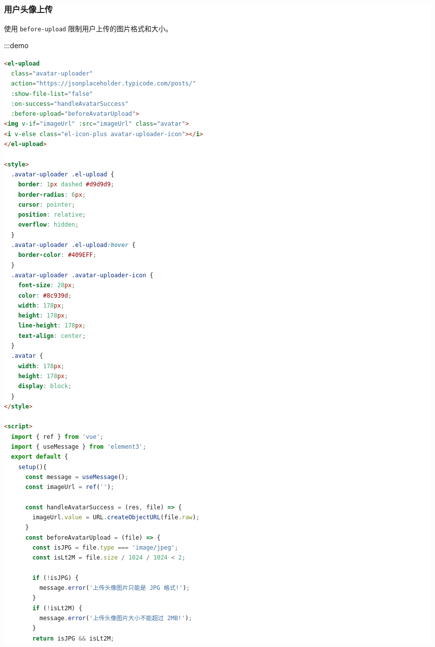 ### 用户头像上传

使用 `before-upload` 限制用户上传的图片格式和大小。

:::demo
```html
<el-upload
  class="avatar-uploader"
  action="https://jsonplaceholder.typicode.com/posts/"
  :show-file-list="false"
  :on-success="handleAvatarSuccess"
  :before-upload="beforeAvatarUpload">
<img v-if="imageUrl" :src="imageUrl" class="avatar">
<i v-else class="el-icon-plus avatar-uploader-icon"></i>
</el-upload>

<style>
  .avatar-uploader .el-upload {
    border: 1px dashed #d9d9d9;
    border-radius: 6px;
    cursor: pointer;
    position: relative;
    overflow: hidden;
  }
  .avatar-uploader .el-upload:hover {
    border-color: #409EFF;
  }
  .avatar-uploader .avatar-uploader-icon {
    font-size: 28px;
    color: #8c939d;
    width: 178px;
    height: 178px;
    line-height: 178px;
    text-align: center;
  }
  .avatar {
    width: 178px;
    height: 178px;
    display: block;
  }
</style>

<script>
  import { ref } from 'vue';
  import { useMessage } from 'element3';
  export default {
    setup(){
      const message = useMessage();
      const imageUrl = ref('');

      const handleAvatarSuccess = (res, file) => {
        imageUrl.value = URL.createObjectURL(file.raw);
      }
      const beforeAvatarUpload = (file) => {
        const isJPG = file.type === 'image/jpeg';
        const isLt2M = file.size / 1024 / 1024 < 2;

        if (!isJPG) {
          message.error('上传头像图片只能是 JPG 格式!');
        }
        if (!isLt2M) {
          message.error('上传头像图片大小不能超过 2MB!');
        }
        return isJPG && isLt2M;
```